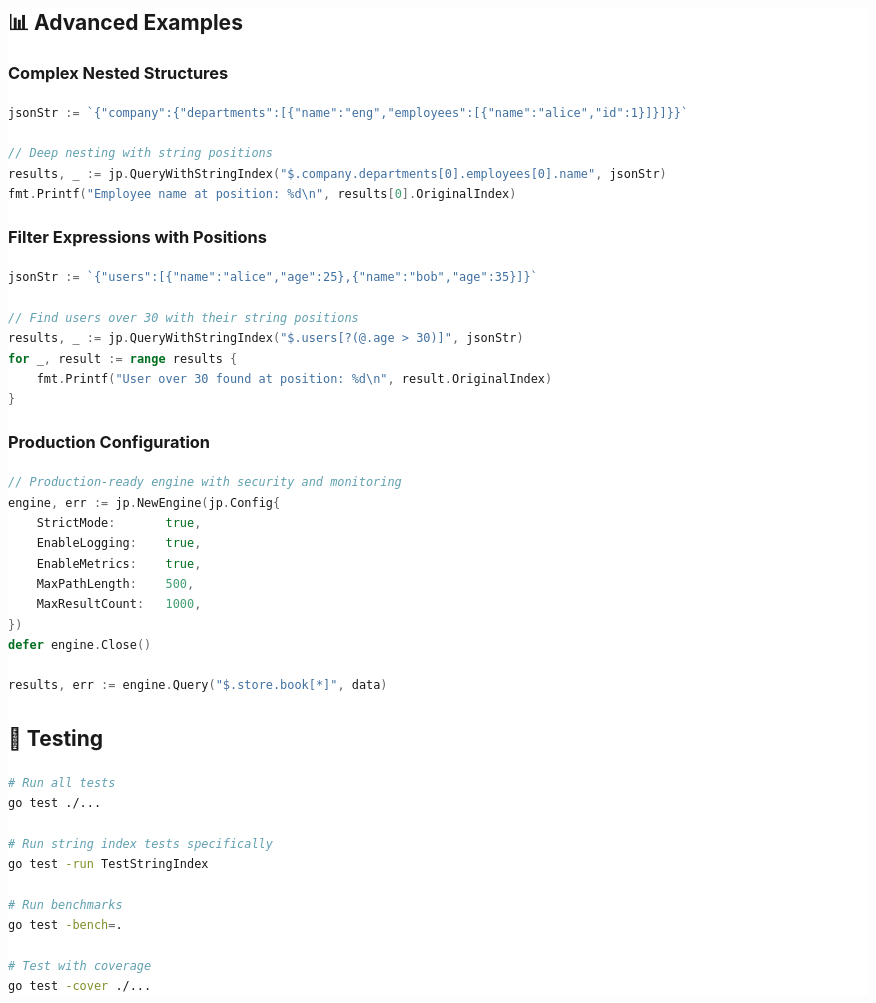 ## 📊 **Advanced Examples**

### **Complex Nested Structures**

```go
jsonStr := `{"company":{"departments":[{"name":"eng","employees":[{"name":"alice","id":1}]}]}}`

// Deep nesting with string positions
results, _ := jp.QueryWithStringIndex("$.company.departments[0].employees[0].name", jsonStr)
fmt.Printf("Employee name at position: %d\n", results[0].OriginalIndex)
```

### **Filter Expressions with Positions**

```go
jsonStr := `{"users":[{"name":"alice","age":25},{"name":"bob","age":35}]}`

// Find users over 30 with their string positions  
results, _ := jp.QueryWithStringIndex("$.users[?(@.age > 30)]", jsonStr)
for _, result := range results {
    fmt.Printf("User over 30 found at position: %d\n", result.OriginalIndex)
}
```

### **Production Configuration**

```go
// Production-ready engine with security and monitoring
engine, err := jp.NewEngine(jp.Config{
    StrictMode:       true,
    EnableLogging:    true,
    EnableMetrics:    true,
    MaxPathLength:    500,
    MaxResultCount:   1000,
})
defer engine.Close()

results, err := engine.Query("$.store.book[*]", data)
```

## 🧪 **Testing**

```bash
# Run all tests
go test ./...

# Run string index tests specifically  
go test -run TestStringIndex

# Run benchmarks
go test -bench=.

# Test with coverage
go test -cover ./...
```
